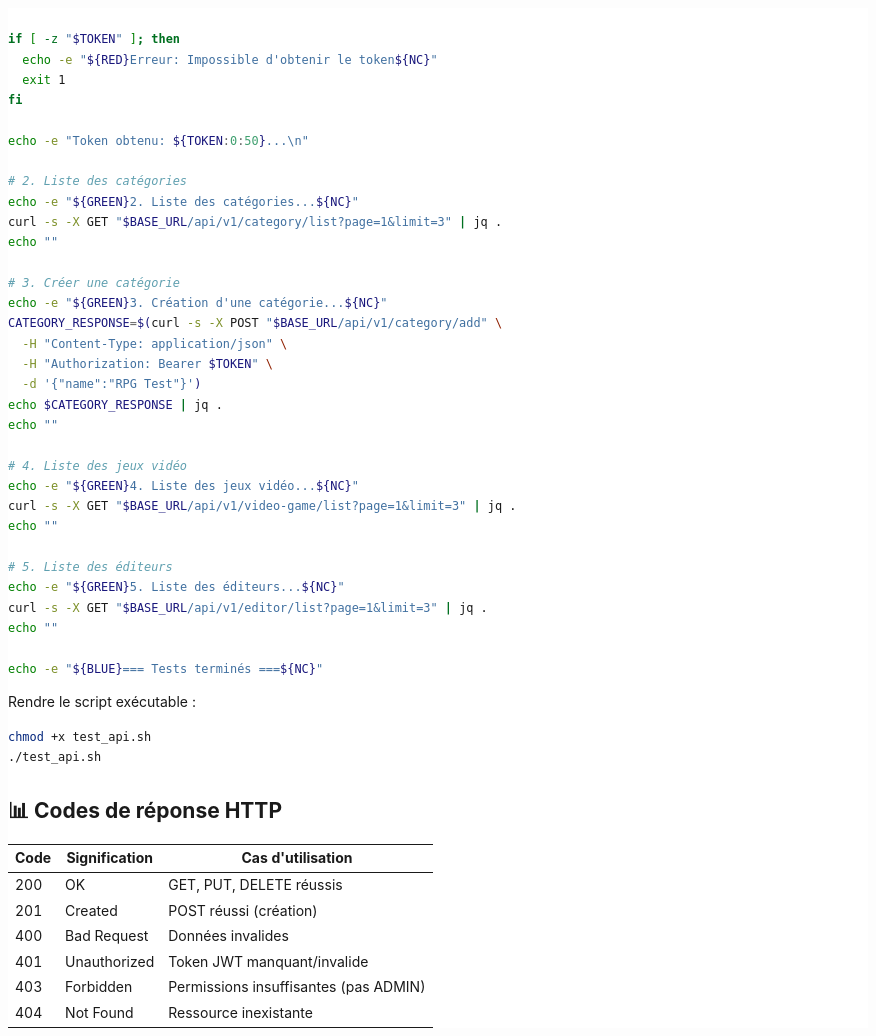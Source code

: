 ```bash

if [ -z "$TOKEN" ]; then
  echo -e "${RED}Erreur: Impossible d'obtenir le token${NC}"
  exit 1
fi

echo -e "Token obtenu: ${TOKEN:0:50}...\n"

# 2. Liste des catégories
echo -e "${GREEN}2. Liste des catégories...${NC}"
curl -s -X GET "$BASE_URL/api/v1/category/list?page=1&limit=3" | jq .
echo ""

# 3. Créer une catégorie
echo -e "${GREEN}3. Création d'une catégorie...${NC}"
CATEGORY_RESPONSE=$(curl -s -X POST "$BASE_URL/api/v1/category/add" \
  -H "Content-Type: application/json" \
  -H "Authorization: Bearer $TOKEN" \
  -d '{"name":"RPG Test"}')
echo $CATEGORY_RESPONSE | jq .
echo ""

# 4. Liste des jeux vidéo
echo -e "${GREEN}4. Liste des jeux vidéo...${NC}"
curl -s -X GET "$BASE_URL/api/v1/video-game/list?page=1&limit=3" | jq .
echo ""

# 5. Liste des éditeurs
echo -e "${GREEN}5. Liste des éditeurs...${NC}"
curl -s -X GET "$BASE_URL/api/v1/editor/list?page=1&limit=3" | jq .
echo ""

echo -e "${BLUE}=== Tests terminés ===${NC}"
```

Rendre le script exécutable :
```bash
chmod +x test_api.sh
./test_api.sh
```

## 📊 Codes de réponse HTTP

| Code | Signification | Cas d'utilisation |
|------|---------------|-------------------|
| 200  | OK | GET, PUT, DELETE réussis |
| 201  | Created | POST réussi (création) |
| 400  | Bad Request | Données invalides |
| 401  | Unauthorized | Token JWT manquant/invalide |
| 403  | Forbidden | Permissions insuffisantes (pas ADMIN) |
| 404  | Not Found | Ressource inexistante |

